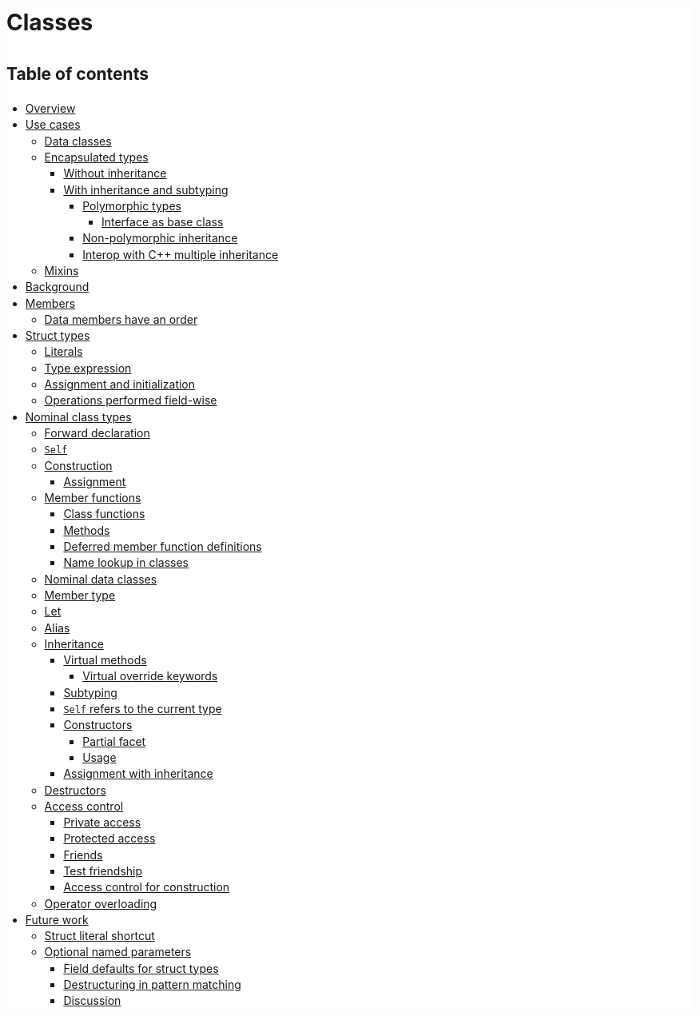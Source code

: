 # Classes





## Table of contents

-   [Overview](#overview)
-   [Use cases](#use-cases)
    -   [Data classes](#data-classes)
    -   [Encapsulated types](#encapsulated-types)
        -   [Without inheritance](#without-inheritance)
        -   [With inheritance and subtyping](#with-inheritance-and-subtyping)
            -   [Polymorphic types](#polymorphic-types)
                -   [Interface as base class](#interface-as-base-class)
            -   [Non-polymorphic inheritance](#non-polymorphic-inheritance)
            -   [Interop with C++ multiple inheritance](#interop-with-c-multiple-inheritance)
    -   [Mixins](#mixins)
-   [Background](#background)
-   [Members](#members)
    -   [Data members have an order](#data-members-have-an-order)
-   [Struct types](#struct-types)
    -   [Literals](#literals)
    -   [Type expression](#type-expression)
    -   [Assignment and initialization](#assignment-and-initialization)
    -   [Operations performed field-wise](#operations-performed-field-wise)
-   [Nominal class types](#nominal-class-types)
    -   [Forward declaration](#forward-declaration)
    -   [`Self`](#self)
    -   [Construction](#construction)
        -   [Assignment](#assignment)
    -   [Member functions](#member-functions)
        -   [Class functions](#class-functions)
        -   [Methods](#methods)
        -   [Deferred member function definitions](#deferred-member-function-definitions)
        -   [Name lookup in classes](#name-lookup-in-classes)
    -   [Nominal data classes](#nominal-data-classes)
    -   [Member type](#member-type)
    -   [Let](#let)
    -   [Alias](#alias)
    -   [Inheritance](#inheritance)
        -   [Virtual methods](#virtual-methods)
            -   [Virtual override keywords](#virtual-override-keywords)
        -   [Subtyping](#subtyping)
        -   [`Self` refers to the current type](#self-refers-to-the-current-type)
        -   [Constructors](#constructors)
            -   [Partial facet](#partial-facet)
            -   [Usage](#usage)
        -   [Assignment with inheritance](#assignment-with-inheritance)
    -   [Destructors](#destructors)
    -   [Access control](#access-control)
        -   [Private access](#private-access)
        -   [Protected access](#protected-access)
        -   [Friends](#friends)
        -   [Test friendship](#test-friendship)
        -   [Access control for construction](#access-control-for-construction)
    -   [Operator overloading](#operator-overloading)
-   [Future work](#future-work)
    -   [Struct literal shortcut](#struct-literal-shortcut)
    -   [Optional named parameters](#optional-named-parameters)
        -   [Field defaults for struct types](#field-defaults-for-struct-types)
        -   [Destructuring in pattern matching](#destructuring-in-pattern-matching)
        -   [Discussion](#discussion)